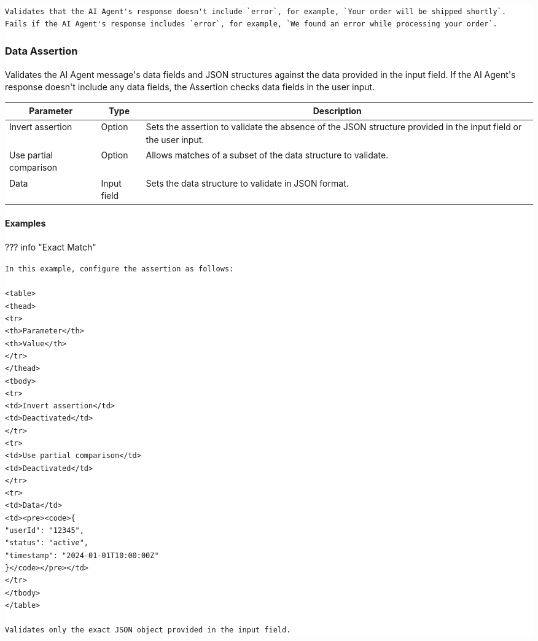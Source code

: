     Validates that the AI Agent's response doesn't include `error`, for example, `Your order will be shipped shortly`.
    Fails if the AI Agent's response includes `error`, for example, `We found an error while processing your order`.

### Data Assertion

Validates the AI Agent message's data fields and JSON structures against the data provided in the input field. If the AI Agent's response doesn't include any data fields, the Assertion checks data fields in the user input.

| Parameter              | Type        | Description                                                                                                     |
| ---------------------- | ----------- | --------------------------------------------------------------------------------------------------------------- |
| Invert assertion       | Option      | Sets the assertion to validate the absence of the JSON structure provided in the input field or the user input. |
| Use partial comparison | Option      | Allows matches of a subset of the data structure to validate.                                                   |
| Data                   | Input field | Sets the data structure to validate in JSON format.                                                             |

#### Examples

??? info "Exact Match"

    In this example, configure the assertion as follows:

    <table>
    <thead>
    <tr>
    <th>Parameter</th>
    <th>Value</th>
    </tr>
    </thead>
    <tbody>
    <tr>
    <td>Invert assertion</td>
    <td>Deactivated</td>
    </tr>
    <tr>
    <td>Use partial comparison</td>
    <td>Deactivated</td>
    </tr>
    <tr>
    <td>Data</td>
    <td><pre><code>{
    "userId": "12345",
    "status": "active",
    "timestamp": "2024-01-01T10:00:00Z"
    }</code></pre></td>
    </tr>
    </tbody>
    </table>

    Validates only the exact JSON object provided in the input field.
